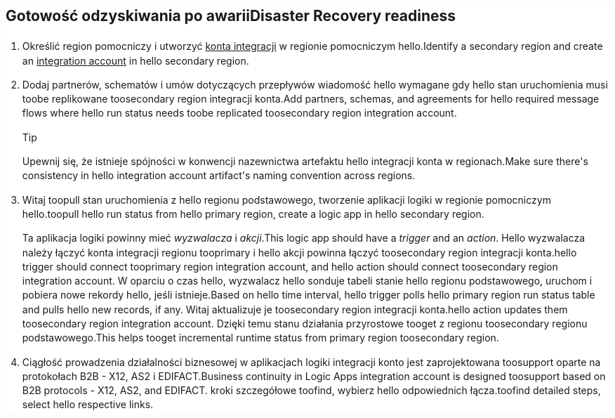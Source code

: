 ## <a name="disaster-recovery-readiness"></a><span data-ttu-id="f7e8b-110">Gotowość odzyskiwania po awarii</span><span class="sxs-lookup"><span data-stu-id="f7e8b-110">Disaster Recovery readiness</span></span>  

1. <span data-ttu-id="f7e8b-111">Określić region pomocniczy i utworzyć [konta integracji](../logic-apps/logic-apps-enterprise-integration-create-integration-account.md) w regionie pomocniczym hello.</span><span class="sxs-lookup"><span data-stu-id="f7e8b-111">Identify a secondary region and create an [integration account](../logic-apps/logic-apps-enterprise-integration-create-integration-account.md) in hello secondary region.</span></span>

2. <span data-ttu-id="f7e8b-112">Dodaj partnerów, schematów i umów dotyczących przepływów wiadomość hello wymagane gdy hello stan uruchomienia musi toobe replikowane toosecondary region integracji konta.</span><span class="sxs-lookup"><span data-stu-id="f7e8b-112">Add partners, schemas, and agreements for hello required message flows where hello run status needs toobe replicated toosecondary region integration account.</span></span>

   > [!TIP]
   > <span data-ttu-id="f7e8b-113">Upewnij się, że istnieje spójności w konwencji nazewnictwa artefaktu hello integracji konta w regionach.</span><span class="sxs-lookup"><span data-stu-id="f7e8b-113">Make sure there's consistency in hello integration account artifact's naming convention across regions.</span></span> 

3. <span data-ttu-id="f7e8b-114">Witaj toopull stan uruchomienia z hello regionu podstawowego, tworzenie aplikacji logiki w regionie pomocniczym hello.</span><span class="sxs-lookup"><span data-stu-id="f7e8b-114">toopull hello run status from hello primary region, create a logic app in hello secondary region.</span></span> 

   <span data-ttu-id="f7e8b-115">Ta aplikacja logiki powinny mieć *wyzwalacza* i *akcji*.</span><span class="sxs-lookup"><span data-stu-id="f7e8b-115">This logic app should have a *trigger* and an *action*.</span></span> 
   <span data-ttu-id="f7e8b-116">Hello wyzwalacza należy łączyć konta integracji regionu tooprimary i hello akcji powinna łączyć toosecondary region integracji konta.</span><span class="sxs-lookup"><span data-stu-id="f7e8b-116">hello trigger should connect tooprimary region integration account, and hello action should connect toosecondary region integration account.</span></span> 
   <span data-ttu-id="f7e8b-117">W oparciu o czas hello, wyzwalacz hello sonduje tabeli stanie hello regionu podstawowego, uruchom i pobiera nowe rekordy hello, jeśli istnieje.</span><span class="sxs-lookup"><span data-stu-id="f7e8b-117">Based on hello time interval, hello trigger polls hello primary region run status table and pulls hello new records, if any.</span></span> <span data-ttu-id="f7e8b-118">Witaj aktualizuje je toosecondary region integracji konta.</span><span class="sxs-lookup"><span data-stu-id="f7e8b-118">hello action updates them toosecondary region integration account.</span></span> 
   <span data-ttu-id="f7e8b-119">Dzięki temu stanu działania przyrostowe tooget z regionu toosecondary regionu podstawowego.</span><span class="sxs-lookup"><span data-stu-id="f7e8b-119">This helps tooget incremental runtime status from primary region toosecondary region.</span></span>

4. <span data-ttu-id="f7e8b-120">Ciągłość prowadzenia działalności biznesowej w aplikacjach logiki integracji konto jest zaprojektowana toosupport oparte na protokołach B2B - X12, AS2 i EDIFACT.</span><span class="sxs-lookup"><span data-stu-id="f7e8b-120">Business continuity in Logic Apps integration account is designed toosupport based on B2B protocols - X12, AS2, and EDIFACT.</span></span> <span data-ttu-id="f7e8b-121">kroki szczegółowe toofind, wybierz hello odpowiednich łącza.</span><span class="sxs-lookup"><span data-stu-id="f7e8b-121">toofind detailed steps, select hello respective links.</span></span>
